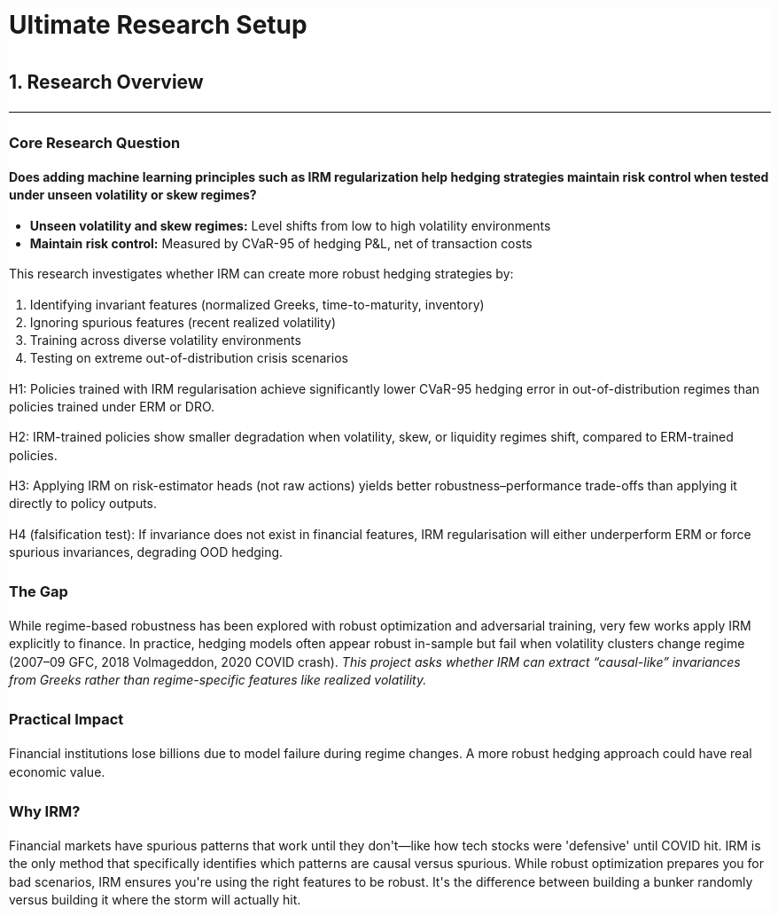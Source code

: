 # Ultimate Research Setup

## 1. Research Overview

---

### Core Research Question

**Does adding machine learning principles such as IRM regularization help hedging strategies maintain risk control when tested under unseen volatility or skew regimes?**

* **Unseen volatility and skew regimes:** Level shifts from low to high volatility environments
* **Maintain risk control:** Measured by CVaR-95 of hedging P&L, net of transaction costs

This research investigates whether IRM can create more robust hedging strategies by:

1. Identifying invariant features (normalized Greeks, time-to-maturity, inventory)
2. Ignoring spurious features (recent realized volatility)
3. Training across diverse volatility environments
4. Testing on extreme out-of-distribution crisis scenarios

H1: Policies trained with IRM regularisation achieve significantly lower CVaR-95 hedging error in out-of-distribution regimes than policies trained under ERM or DRO.

H2: IRM-trained policies show smaller degradation when volatility, skew, or liquidity regimes shift, compared to ERM-trained policies.

H3: Applying IRM on risk-estimator heads (not raw actions) yields better robustness–performance trade-offs than applying it directly to policy outputs.

H4 (falsification test): If invariance does not exist in financial features, IRM regularisation will either underperform ERM or force spurious invariances, degrading OOD hedging.

### The Gap

While regime-based robustness has been explored with robust optimization and adversarial training, very few works apply IRM explicitly to finance. In practice, hedging models often appear robust in-sample but fail when volatility clusters change regime (2007–09 GFC, 2018 Volmageddon, 2020 COVID crash). *This project asks whether IRM can extract “causal-like” invariances from Greeks rather than regime-specific features like realized volatility.*

### Practical Impact

Financial institutions lose billions due to model failure during regime changes. A more robust hedging approach could have real economic value.

### Why IRM?

Financial markets have spurious patterns that work until they don't—like how tech stocks were 'defensive' until COVID hit. IRM is the only method that specifically identifies which patterns are causal versus spurious. While robust optimization prepares you for bad scenarios, IRM ensures you're using the right features to be robust. It's the difference between building a bunker randomly versus building it where the storm will actually hit.
